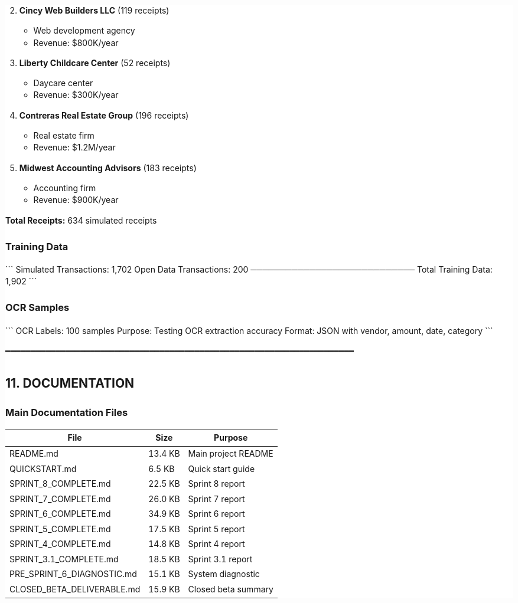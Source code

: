 2. **Cincy Web Builders LLC** (119 receipts)
   - Web development agency
   - Revenue: $800K/year
   
3. **Liberty Childcare Center** (52 receipts)
   - Daycare center
   - Revenue: $300K/year
   
4. **Contreras Real Estate Group** (196 receipts)
   - Real estate firm
   - Revenue: $1.2M/year
   
5. **Midwest Accounting Advisors** (183 receipts)
   - Accounting firm
   - Revenue: $900K/year

**Total Receipts:** 634 simulated receipts

### Training Data

\`\`\`
Simulated Transactions: 1,702
Open Data Transactions: 200
────────────────────────────
Total Training Data:    1,902
\`\`\`

### OCR Samples

\`\`\`
OCR Labels: 100 samples
Purpose: Testing OCR extraction accuracy
Format: JSON with vendor, amount, date, category
\`\`\`

━━━━━━━━━━━━━━━━━━━━━━━━━━━━━━━━━━━━━━━━━━━━━━━━━━━━━━━━━━━━━━━━━━━━━━

## 11. DOCUMENTATION

### Main Documentation Files

| File | Size | Purpose |
|------|------|---------|
| README.md | 13.4 KB | Main project README |
| QUICKSTART.md | 6.5 KB | Quick start guide |
| SPRINT_8_COMPLETE.md | 22.5 KB | Sprint 8 report |
| SPRINT_7_COMPLETE.md | 26.0 KB | Sprint 7 report |
| SPRINT_6_COMPLETE.md | 34.9 KB | Sprint 6 report |
| SPRINT_5_COMPLETE.md | 17.5 KB | Sprint 5 report |
| SPRINT_4_COMPLETE.md | 14.8 KB | Sprint 4 report |
| SPRINT_3.1_COMPLETE.md | 18.5 KB | Sprint 3.1 report |
| PRE_SPRINT_6_DIAGNOSTIC.md | 15.1 KB | System diagnostic |
| CLOSED_BETA_DELIVERABLE.md | 15.9 KB | Closed beta summary |

